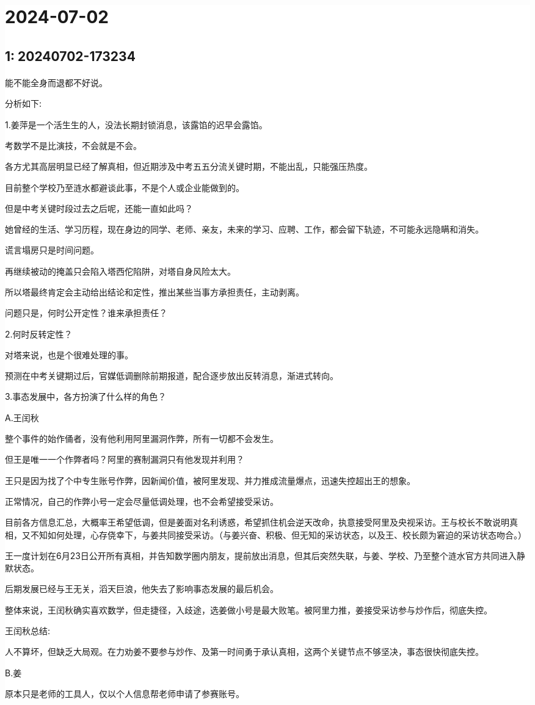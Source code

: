 # 2024-07-02

## 1: 20240702-173234

能不能全身而退都不好说。

分析如下:

1.姜萍是一个活生生的人，没法长期封锁消息，该露馅的迟早会露馅。

考数学不是比演技，不会就是不会。

各方尤其高层明显已经了解真相，但近期涉及中考五五分流关键时期，不能出乱，只能强压热度。

目前整个学校乃至涟水都避谈此事，不是个人或企业能做到的。

但是中考关键时段过去之后呢，还能一直如此吗？

她曾经的生活、学习历程，现在身边的同学、老师、亲友，未来的学习、应聘、工作，都会留下轨迹，不可能永远隐瞒和消失。

谎言塌房只是时间问题。

再继续被动的掩盖只会陷入塔西佗陷阱，对塔自身风险太大。

所以塔最终肯定会主动给出结论和定性，推出某些当事方承担责任，主动剥离。

问题只是，何时公开定性？谁来承担责任？

2.何时反转定性？

对塔来说，也是个很难处理的事。

预测在中考关键期过后，官媒低调删除前期报道，配合逐步放出反转消息，渐进式转向。

3.事态发展中，各方扮演了什么样的角色？

A.王闰秋

整个事件的始作俑者，没有他利用阿里漏洞作弊，所有一切都不会发生。

但王是唯一一个作弊者吗？阿里的赛制漏洞只有他发现并利用？

王只是因为找了个中专生账号作弊，因新闻价值，被阿里发现、并力推成流量爆点，迅速失控超出王的想象。

正常情况，自己的作弊小号一定会尽量低调处理，也不会希望接受采访。

目前各方信息汇总，大概率王希望低调，但是姜面对名利诱惑，希望抓住机会逆天改命，执意接受阿里及央视采访。王与校长不敢说明真相，又不知如何处理，心存侥幸下，与姜共同接受采访。（与姜兴奋、积极、但无知的采访状态，以及王、校长颇为窘迫的采访状态吻合。）

王一度计划在6月23日公开所有真相，并告知数学圈内朋友，提前放出消息，但其后突然失联，与姜、学校、乃至整个涟水官方共同进入静默状态。

后期发展已经与王无关，滔天巨浪，他失去了影响事态发展的最后机会。

整体来说，王闰秋确实喜欢数学，但走捷径，入歧途，选姜做小号是最大败笔。被阿里力推，姜接受采访参与炒作后，彻底失控。

王闰秋总结:

人不算坏，但缺乏大局观。在力劝姜不要参与炒作、及第一时间勇于承认真相，这两个关键节点不够坚决，事态很快彻底失控。

B.姜

原本只是老师的工具人，仅以个人信息帮老师申请了参赛账号。
